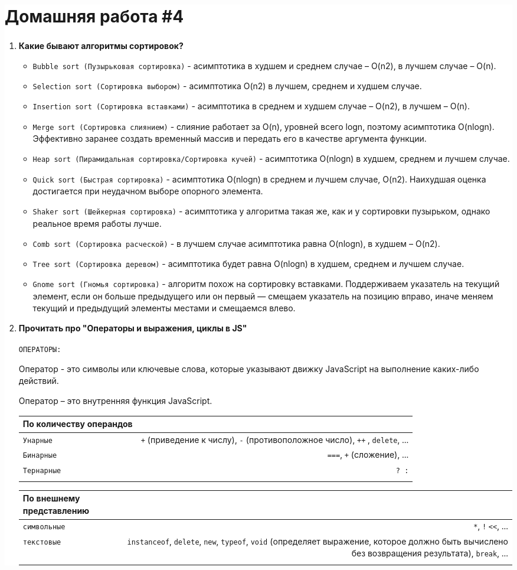 # Домашняя работа #4

1. **Какие бывают алгоритмы сортировок?**

    * `Bubble sort (Пузырьковая сортировка)` - асимптотика в худшем и среднем случае – O(n2), в лучшем случае – O(n).

    * `Selection sort (Сортировка выбором)` - асимптотика O(n2) в лучшем, среднем и худшем случае.

    * `Insertion sort (Сортировка вставками)` - асимптотика в среднем и худшем случае – O(n2), в лучшем – O(n).

    * `Merge sort (Сортировка слиянием)` - слияние работает за O(n), уровней всего logn, поэтому асимптотика O(nlogn). Эффективно заранее создать временный массив и передать его в качестве аргумента функции.

    * `Heap sort (Пирамидальная сортировка/Сортировка кучей)` - асимптотика O(nlogn) в худшем, среднем и лучшем случае.

    * `Quick sort (Быстрая сортировка)` - асимптотика O(nlogn) в среднем и лучшем случае, O(n2). Наихудшая оценка достигается при неудачном выборе опорного элемента.

    * `Shaker sort (Шейкерная сортировка)` - асимптотика у алгоритма такая же, как и у сортировки пузырьком, однако реальное время работы лучше.

    * `Comb sort (Сортировка расческой)` - в лучшем случае асимптотика равна O(nlogn), в худшем – O(n2).

    * `Tree sort (Сортировка деревом)` - асимптотика будет равна O(nlogn) в худшем, среднем и лучшем случае.

    * `Gnome sort (Гномья сортировка)` - алгоритм похож на сортировку вставками. Поддерживаем указатель на текущий элемент, если он больше предыдущего или он первый — смещаем указатель на позицию вправо, иначе меняем текущий и предыдущий элементы местами и смещаемся влево.

2. **Прочитать про "Операторы и выражения, циклы в JS"**

    `ОПЕРАТОРЫ:`

    Оператор - это символы или ключевые слова, которые указывают движку JavaScript на выполнение каких-либо действий.

    Оператор – это внутренняя функция JavaScript.

    |По количеству операндов||
    |:-|-:|
    |`Унарные`| `+` (приведение к числу), `-` (противоположное число), `++` , `delete`, ...|
    |`Бинарные`|`===`, `+` (сложение), ...|
    |`Тернарные`|`? :`|
    |||

    |По внешнему представлению| |
    |:-|-:|
    |`символьные`| `*`, `!` `<<`, ...|
    |`текстовые`| `instanceof`, `delete`, `new`, `typeof`, `void` (определяет выражение, которое должно быть вычислено без возвращения результата), `break`, ...|
    |||
